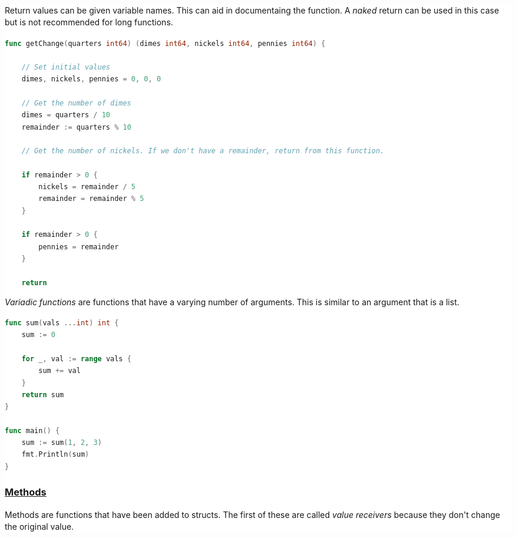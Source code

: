 ```go

```

Return values can be given variable names. This can aid in documentaing the function. A *naked* return can be used in this case but is not recommended for long functions.

```go
func getChange(quarters int64) (dimes int64, nickels int64, pennies int64) {

	// Set initial values
	dimes, nickels, pennies = 0, 0, 0

	// Get the number of dimes
	dimes = quarters / 10
	remainder := quarters % 10

	// Get the number of nickels. If we don't have a remainder, return from this function.

	if remainder > 0 {
		nickels = remainder / 5
		remainder = remainder % 5
	}

	if remainder > 0 {
		pennies = remainder
	}

	return
```

*Variadic functions* are functions that have a varying number of arguments. This is similar to an argument that is a list. 

```go
func sum(vals ...int) int {
	sum := 0

	for _, val := range vals {
		sum += val
	}
	return sum
}

func main() {
	sum := sum(1, 2, 3)
	fmt.Println(sum)
}
```

### [Methods](#methods)

Methods are functions that have been added to structs. The first of these are called *value receivers* because they don't change the original value.
